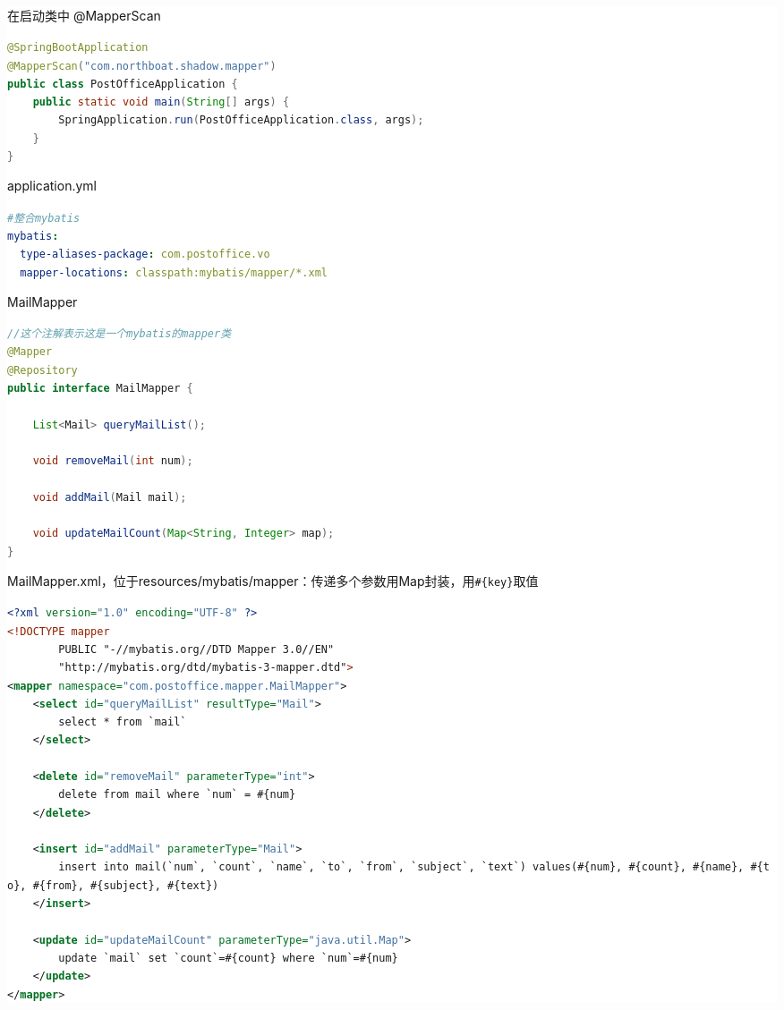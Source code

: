 在启动类中 @MapperScan

~~~java
@SpringBootApplication
@MapperScan("com.northboat.shadow.mapper")
public class PostOfficeApplication {
    public static void main(String[] args) {
        SpringApplication.run(PostOfficeApplication.class, args);
    }
}
~~~

application.yml

~~~yml
#整合mybatis
mybatis:
  type-aliases-package: com.postoffice.vo
  mapper-locations: classpath:mybatis/mapper/*.xml
~~~

MailMapper

~~~java
//这个注解表示这是一个mybatis的mapper类
@Mapper
@Repository
public interface MailMapper {

    List<Mail> queryMailList();

    void removeMail(int num);

    void addMail(Mail mail);

    void updateMailCount(Map<String, Integer> map);
}
~~~

MailMapper.xml，位于resources/mybatis/mapper：传递多个参数用Map封装，用`#{key}`取值

~~~xml
<?xml version="1.0" encoding="UTF-8" ?>
<!DOCTYPE mapper
        PUBLIC "-//mybatis.org//DTD Mapper 3.0//EN"
        "http://mybatis.org/dtd/mybatis-3-mapper.dtd">
<mapper namespace="com.postoffice.mapper.MailMapper">
    <select id="queryMailList" resultType="Mail">
        select * from `mail`
    </select>

    <delete id="removeMail" parameterType="int">
        delete from mail where `num` = #{num}
    </delete>

    <insert id="addMail" parameterType="Mail">
        insert into mail(`num`, `count`, `name`, `to`, `from`, `subject`, `text`) values(#{num}, #{count}, #{name}, #{to}, #{from}, #{subject}, #{text})
    </insert>

    <update id="updateMailCount" parameterType="java.util.Map">
        update `mail` set `count`=#{count} where `num`=#{num}
    </update>
</mapper>
~~~
